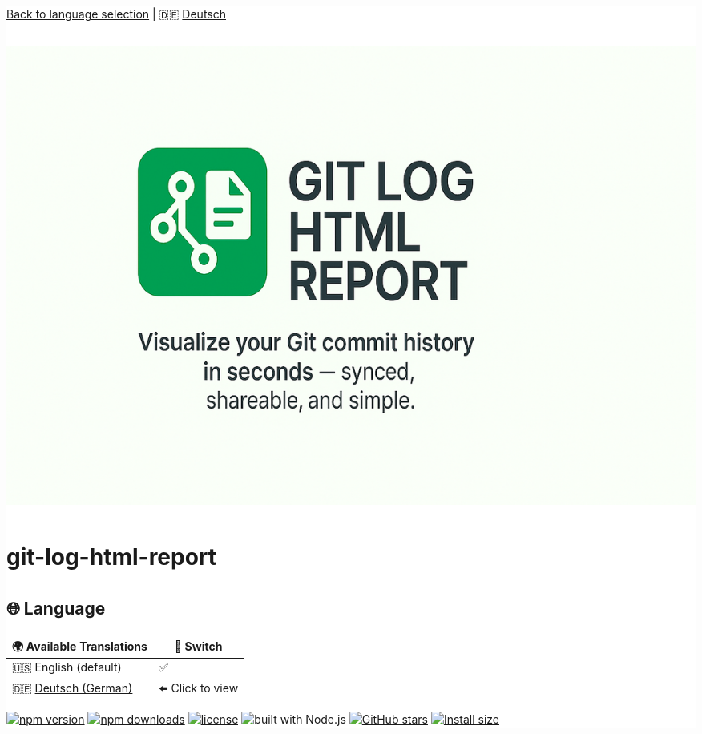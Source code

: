 [Back to language selection](README.md) | 🇩🇪 [Deutsch](README.de.md)

---

<p align="center">
  <img src="./assets/banner/git-log-html-report-banner.png" alt="git-log-html-report banner showcasing visual Git commit history in HTML report format" width="100%" />
</p>

# git-log-html-report

## 🌐 Language

| 🌍 Available Translations           | 🔄 Switch        |
| ----------------------------------- | ---------------- |
| 🇺🇸 English (default)                | ✅               |
| 🇩🇪 [Deutsch (German)](README.de.md) | ⬅️ Click to view |

[![npm version](https://img.shields.io/npm/v/git-log-html-report?label=npm%20version "Current npm version")](https://www.npmjs.com/package/git-log-html-report)
[![npm downloads](https://img.shields.io/npm/dt/git-log-html-report?label=total%20downloads "Total npm downloads")](https://www.npmjs.com/package/git-log-html-report)
[![license](https://img.shields.io/npm/l/git-log-html-report?label=license "Project license")](https://github.com/sajjad-developer/git-log-html-report/blob/main/LICENSE)
![built with Node.js](https://img.shields.io/badge/built%20with-Node.js-brightgreen "Built with Node.js")
[![GitHub stars](https://img.shields.io/github/stars/sajjad-developer/git-log-html-report?style=social&label=GitHub%20stars "GitHub repository stars")](https://github.com/sajjad-developer/git-log-html-report)
[![Install size](https://packagephobia.com/badge?p=git-log-html-report)](https://packagephobia.com/result?p=git-log-html-report)
